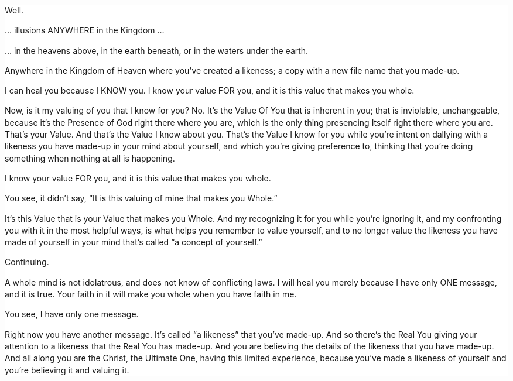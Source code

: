 Well.

<div markdown="1" class="well book">
&hellip; illusions ANYWHERE in the Kingdom &hellip;
</div>

&hellip; in the heavens above, in the earth beneath, or in the waters
under the earth.

Anywhere in the Kingdom of Heaven where you&rsquo;ve created a likeness;
a copy with a new file name that you made-up.

<div markdown="1" class="well book">
I can heal you because I KNOW you. I know your value FOR you, and it is
this value that makes you whole.
</div>

Now, is it my valuing of you that I know for you? No. It&rsquo;s the
Value Of You that is inherent in you; that is inviolable, unchangeable,
because it&rsquo;s the Presence of God right there where you are, which
is the only thing presencing Itself right there where you are.
That&rsquo;s your Value. And that&rsquo;s the Value I know about you.
That&rsquo;s the Value I know for you while you&rsquo;re intent on
dallying with a likeness you have made-up in your mind about yourself,
and which you&rsquo;re giving preference to, thinking that you&rsquo;re
doing something when nothing at all is happening.

<div markdown="1" class="well book">
I know your value FOR you, and it is this value that makes you whole.
</div>

You see, it didn&rsquo;t say, &ldquo;It is this valuing of mine that
makes you Whole.&rdquo;

It&rsquo;s this Value that is your Value that makes you Whole. And my
recognizing it for you while you&rsquo;re ignoring it, and my
confronting you with it in the most helpful ways, is what helps you
remember to value yourself, and to no longer value the likeness you have
made of yourself in your mind that&rsquo;s called &ldquo;a concept of
yourself.&rdquo;

Continuing.

<div markdown="1" class="well book">
A whole mind is not idolatrous, and does not know of conflicting laws. I
will heal you merely because I have only ONE message, and it is true.
Your faith in it will make you whole when you have faith in me.
</div>

You see, I have only one message.

Right now you have another message. It&rsquo;s called &ldquo;a
likeness&rdquo; that you&rsquo;ve made-up. And so there&rsquo;s the Real
You giving your attention to a likeness that the Real You has made-up.
And you are believing the details of the likeness that you have made-up.
And all along you are the Christ, the Ultimate One, having this limited
experience, because you&rsquo;ve made a likeness of yourself and
you&rsquo;re believing it and valuing it.
